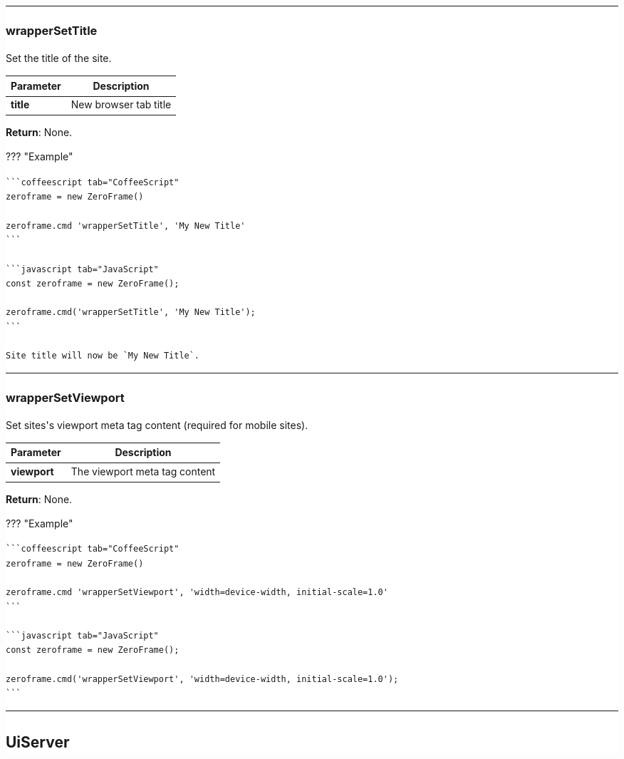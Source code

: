 
---

### wrapperSetTitle
Set the title of the site.

Parameter              | Description
                  ---  | ---
**title**              | New browser tab title

**Return**: None.

??? "Example"

    ```coffeescript tab="CoffeeScript"
    zeroframe = new ZeroFrame()

    zeroframe.cmd 'wrapperSetTitle', 'My New Title'
    ```

    ```javascript tab="JavaScript"
    const zeroframe = new ZeroFrame();

    zeroframe.cmd('wrapperSetTitle', 'My New Title');
    ```

    Site title will now be `My New Title`.


---


### wrapperSetViewport
Set sites's viewport meta tag content (required for mobile sites).

Parameter           | Description
               ---  | ---
**viewport**        | The viewport meta tag content

**Return**: None.

??? "Example"

    ```coffeescript tab="CoffeeScript"
    zeroframe = new ZeroFrame()

    zeroframe.cmd 'wrapperSetViewport', 'width=device-width, initial-scale=1.0'
    ```

    ```javascript tab="JavaScript"
    const zeroframe = new ZeroFrame();

    zeroframe.cmd('wrapperSetViewport', 'width=device-width, initial-scale=1.0');
    ```


---


## UiServer
